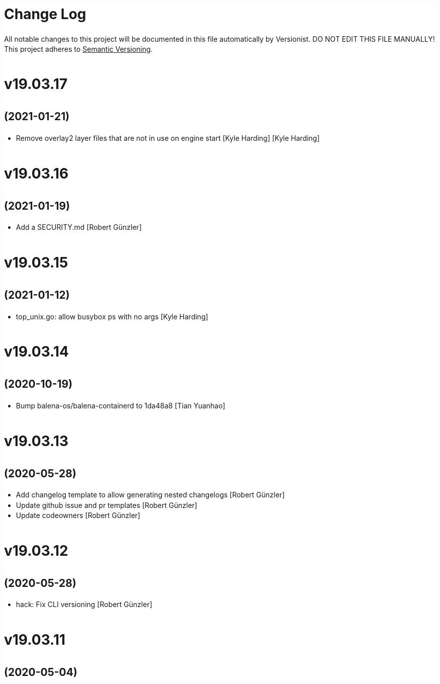 # Change Log

All notable changes to this project will be documented in this file
automatically by Versionist. DO NOT EDIT THIS FILE MANUALLY!
This project adheres to [Semantic Versioning](http://semver.org/).

# v19.03.17
## (2021-01-21)

* Remove overlay2 layer files that are not in use on engine start [Kyle Harding] [Kyle Harding]

# v19.03.16
## (2021-01-19)

* Add a SECURITY.md [Robert Günzler]

# v19.03.15
## (2021-01-12)

* top_unix.go: allow busybox ps with no args [Kyle Harding]

# v19.03.14
## (2020-10-19)

* Bump balena-os/balena-containerd to 1da48a8 [Tian Yuanhao]

# v19.03.13
## (2020-05-28)

* Add changelog template to allow generating nested changelogs [Robert Günzler]
* Update github issue and pr templates [Robert Günzler]
* Update codeowners [Robert Günzler]

# v19.03.12
## (2020-05-28)

* hack: Fix CLI versioning [Robert Günzler]

# v19.03.11
## (2020-05-04)

